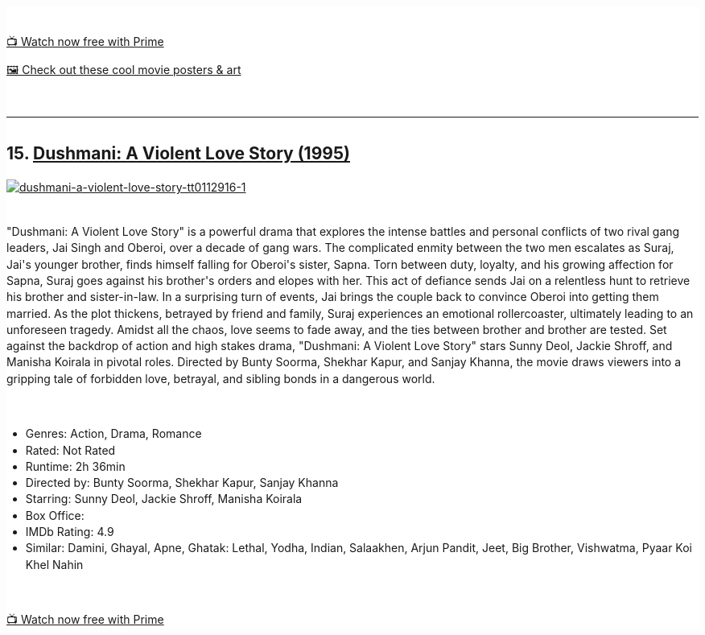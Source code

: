 
<br>

[📺 Watch now free with Prime](https://serp.ly/@serpmovies/amazon/amazon-prime?utm_source=serp.media&utm_medium=website&utm_campaign=%40serpmedia&utm_content=amazon-prime&utm_term=-watch-now-free-with-prime)

[🖼️ Check out these cool movie posters & art](https://serp.ly/@serpmovies/amazon/naajayaz-1995-poster?utm_source=serp.media&utm_medium=website&utm_campaign=%40serpmedia&utm_content=naajayaz-1995-poster&utm_term=-check-out-these-cool-movie-posters-art)

<br>
<hr>

## 15. [Dushmani: A Violent Love Story (1995)](https://serp.ly/@serpmovies/amazon/dushmani-a-violent-love-story-1995?utm_source=serp.media&utm_medium=website&utm_campaign=%40serpmedia&utm_content=dushmani-a-violent-love-story-1995&utm_term=dushmani-a-violent-love-story-1995)

<div class="image"><a href="https://serp.ly/@serpmovies/amazon/dushmani-a-violent-love-story-1995?utm_source=serp.media&amp;utm_medium=website&amp;utm_campaign=%40serpmedia&amp;utm_content=dushmani-a-violent-love-story-1995&amp;utm_term=dushmani-a-violent-love-story-1995"><img alt="dushmani-a-violent-love-story-tt0112916-1" src="https://imagedelivery.net/vy2bglCGN6hEeWOnSe2c7A/dushmani-a-violent-love-story-tt0112916-1/h=600"/></a></div>

<br>

"Dushmani: A Violent Love Story" is a powerful drama that explores the intense battles and personal conflicts of two rival gang leaders, Jai Singh and Oberoi, over a decade of gang wars. The complicated enmity between the two men escalates as Suraj, Jai's younger brother, finds himself falling for Oberoi's sister, Sapna. Torn between duty, loyalty, and his growing affection for Sapna, Suraj goes against his brother's orders and elopes with her. This act of defiance sends Jai on a relentless hunt to retrieve his brother and sister-in-law. In a surprising turn of events, Jai brings the couple back to convince Oberoi into getting them married. As the plot thickens, betrayed by friend and family, Suraj experiences an emotional rollercoaster, ultimately leading to an unforeseen tragedy. Amidst all the chaos, love seems to fade away, and the ties between brother and brother are tested. Set against the backdrop of action and high stakes drama, "Dushmani: A Violent Love Story" stars Sunny Deol, Jackie Shroff, and Manisha Koirala in pivotal roles. Directed by Bunty Soorma, Shekhar Kapur, and Sanjay Khanna, the movie draws viewers into a gripping tale of forbidden love, betrayal, and sibling bonds in a dangerous world. 



<br>

- Genres: Action, Drama, Romance
- Rated: Not Rated
- Runtime: 2h 36min
- Directed by: Bunty Soorma, Shekhar Kapur, Sanjay Khanna
- Starring: Sunny Deol, Jackie Shroff, Manisha Koirala
- Box Office:
- IMDb Rating: 4.9
- Similar: Damini, Ghayal, Apne, Ghatak: Lethal, Yodha, Indian, Salaakhen, Arjun Pandit, Jeet, Big Brother, Vishwatma, Pyaar Koi Khel Nahin


<br>

[📺 Watch now free with Prime](https://serp.ly/@serpmovies/amazon/amazon-prime?utm_source=serp.media&utm_medium=website&utm_campaign=%40serpmedia&utm_content=amazon-prime&utm_term=-watch-now-free-with-prime)
